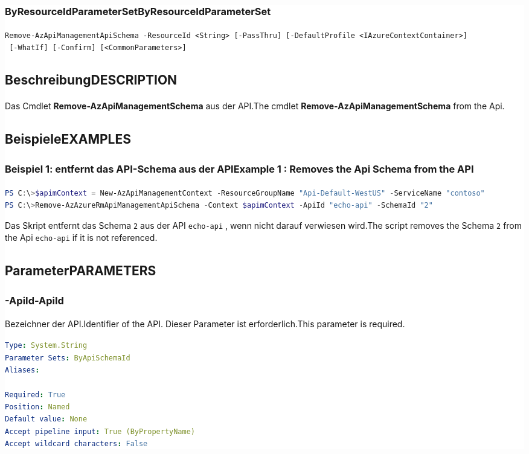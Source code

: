 ### <span data-ttu-id="a82a4-107">ByResourceIdParameterSet</span><span class="sxs-lookup"><span data-stu-id="a82a4-107">ByResourceIdParameterSet</span></span>
```
Remove-AzApiManagementApiSchema -ResourceId <String> [-PassThru] [-DefaultProfile <IAzureContextContainer>]
 [-WhatIf] [-Confirm] [<CommonParameters>]
```

## <span data-ttu-id="a82a4-108">Beschreibung</span><span class="sxs-lookup"><span data-stu-id="a82a4-108">DESCRIPTION</span></span>
<span data-ttu-id="a82a4-109">Das Cmdlet **Remove-AzApiManagementSchema** aus der API.</span><span class="sxs-lookup"><span data-stu-id="a82a4-109">The cmdlet **Remove-AzApiManagementSchema** from the Api.</span></span>

## <span data-ttu-id="a82a4-110">Beispiele</span><span class="sxs-lookup"><span data-stu-id="a82a4-110">EXAMPLES</span></span>

### <span data-ttu-id="a82a4-111">Beispiel 1: entfernt das API-Schema aus der API</span><span class="sxs-lookup"><span data-stu-id="a82a4-111">Example 1 : Removes the Api Schema from the API</span></span>
```powershell
PS C:\>$apimContext = New-AzApiManagementContext -ResourceGroupName "Api-Default-WestUS" -ServiceName "contoso"
PS C:\>Remove-AzAzureRmApiManagementApiSchema -Context $apimContext -ApiId "echo-api" -SchemaId "2"
```

<span data-ttu-id="a82a4-112">Das Skript entfernt das Schema `2` aus der API `echo-api` , wenn nicht darauf verwiesen wird.</span><span class="sxs-lookup"><span data-stu-id="a82a4-112">The script removes the Schema `2` from the Api `echo-api` if it is not referenced.</span></span>

## <span data-ttu-id="a82a4-113">Parameter</span><span class="sxs-lookup"><span data-stu-id="a82a4-113">PARAMETERS</span></span>

### <span data-ttu-id="a82a4-114">-ApiId</span><span class="sxs-lookup"><span data-stu-id="a82a4-114">-ApiId</span></span>
<span data-ttu-id="a82a4-115">Bezeichner der API.</span><span class="sxs-lookup"><span data-stu-id="a82a4-115">Identifier of the API.</span></span>
<span data-ttu-id="a82a4-116">Dieser Parameter ist erforderlich.</span><span class="sxs-lookup"><span data-stu-id="a82a4-116">This parameter is required.</span></span>

```yaml
Type: System.String
Parameter Sets: ByApiSchemaId
Aliases:

Required: True
Position: Named
Default value: None
Accept pipeline input: True (ByPropertyName)
Accept wildcard characters: False
```
